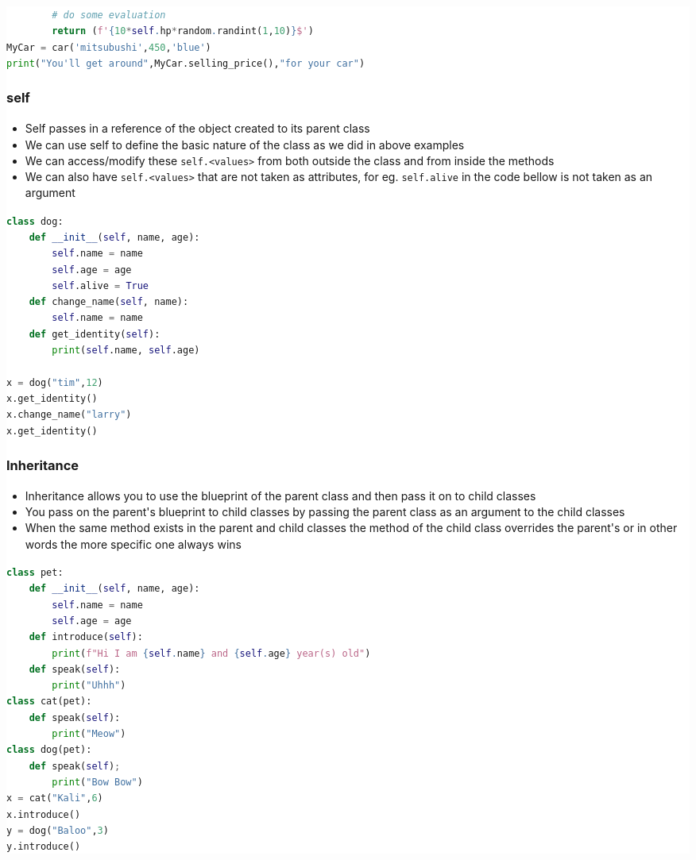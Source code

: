 ```python
        # do some evaluation
        return (f'{10*self.hp*random.randint(1,10)}$')    
MyCar = car('mitsubushi',450,'blue')        
print("You'll get around",MyCar.selling_price(),"for your car")
```

### self 
- Self passes in a reference of the object created to its parent class
- We can use self to define the basic nature of the class as we did in above examples 
- We can access/modify these `self.<values>` from both outside the class and from inside the methods 
- We can also have `self.<values>` that are not taken as attributes, for eg. `self.alive` in the code bellow is not taken as an argument
```python
class dog:
    def __init__(self, name, age):
        self.name = name
        self.age = age
        self.alive = True
    def change_name(self, name):
        self.name = name
    def get_identity(self):
        print(self.name, self.age)    

x = dog("tim",12)
x.get_identity()
x.change_name("larry")
x.get_identity()
```

### Inheritance
- Inheritance allows you to use the blueprint of the parent class and then pass it on to child classes 
- You pass on the parent's blueprint to child classes by passing the parent class as an argument to the child classes
- When the same method exists in the parent and child classes the method of the child class overrides the parent's or in other words the more specific one always wins
```python
class pet:
    def __init__(self, name, age):
        self.name = name
        self.age = age
    def introduce(self):
        print(f"Hi I am {self.name} and {self.age} year(s) old")
    def speak(self):
        print("Uhhh")   
class cat(pet):
    def speak(self):
        print("Meow")        
class dog(pet):
    def speak(self);
        print("Bow Bow")
x = cat("Kali",6)
x.introduce()
y = dog("Baloo",3)
y.introduce()                
```

